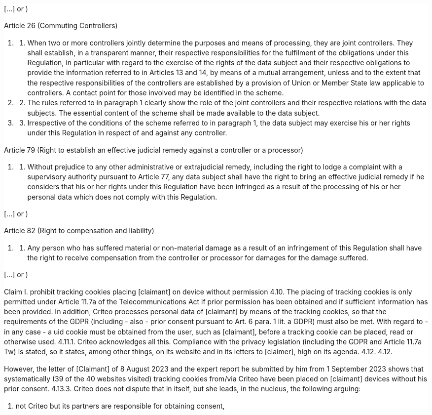 \[...\] or )

Article 26 (Commuting Controllers)

1. 1. When two or more controllers jointly determine the purposes and means of processing, they are joint controllers. They shall establish, in a transparent manner, their respective responsibilities for the fulfilment of the obligations under this Regulation, in particular with regard to the exercise of the rights of the data subject and their respective obligations to provide the information referred to in Articles 13 and 14, by means of a mutual arrangement, unless and to the extent that the respective responsibilities of the controllers are established by a provision of Union or Member State law applicable to controllers. A contact point for those involved may be identified in the scheme.

2. 2. The rules referred to in paragraph 1 clearly show the role of the joint controllers and their respective relations with the data subjects. The essential content of the scheme shall be made available to the data subject.

3. 3. Irrespective of the conditions of the scheme referred to in paragraph 1, the data subject may exercise his or her rights under this Regulation in respect of and against any controller.

Article 79 (Right to establish an effective judicial remedy against a controller or a processor)
1. 1. Without prejudice to any other administrative or extrajudicial remedy, including the right to lodge a complaint with a supervisory authority pursuant to Article 77, any data subject shall have the right to bring an effective judicial remedy if he considers that his or her rights under this Regulation have been infringed as a result of the processing of his or her personal data which does not comply with this Regulation.

\[...\] or )

Article 82 (Right to compensation and liability)

1. 1. Any person who has suffered material or non-material damage as a result of an infringement of this Regulation shall have the right to receive compensation from the controller or processor for damages for the damage suffered.

\[...\] or )

Claim I. prohibit tracking cookies placing \[claimant\] on device without permission
4.10. The placing of tracking cookies is only permitted under Article 11.7a of the Telecommunications Act if prior permission has been obtained and if sufficient information has been provided. In addition, Criteo processes personal data of \[claimant\] by means of the tracking cookies, so that the requirements of the GDPR (including - also - prior consent pursuant to Art. 6 para. 1 lit. a GDPR) must also be met. With regard to - in any case - a uid cookie must be obtained from the user, such as \[claimant\], before a tracking cookie can be placed, read or otherwise used.
4.11.1. Criteo acknowledges all this. Compliance with the privacy legislation (including the GDPR and Article 11.7a Tw) is stated, so it states, among other things, on its website and in its letters to \[claimer\], high on its agenda.
4.12. 4.12.

However, the letter of \[Claimant\] of 8 August 2023 and the expert report he submitted by him from 1 September 2023 shows that systematically (39 of the 40 websites visited) tracking cookies from/via Criteo have been placed on \[claimant\] devices without his prior consent.
4.13.3. Criteo does not dispute that in itself, but she leads, in the nucleus, the following arguing:

1) not Criteo but its partners are responsible for obtaining consent,
